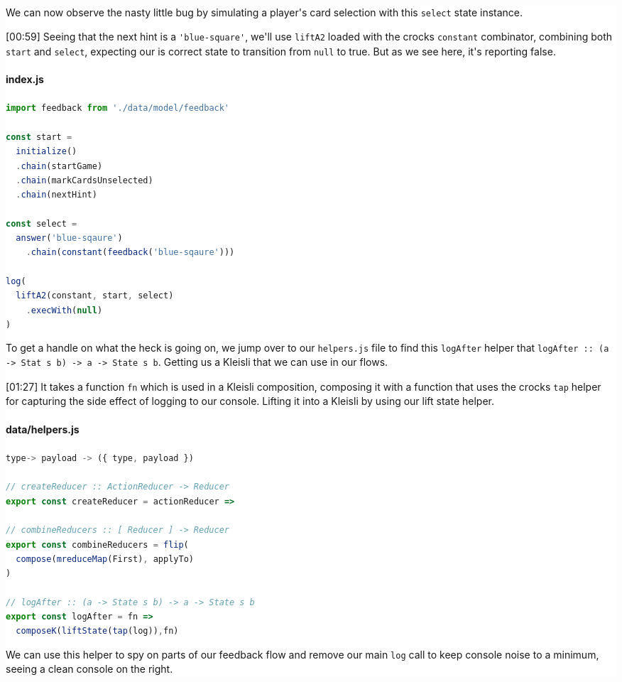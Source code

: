 We can now observe the nasty little bug by simulating a player's card selection with this `select` state instance.

[00:59] Seeing that the next hint is a `'blue-square'`, we'll use `liftA2` loaded with the crocks `constant` combinator, combining both `start` and `select`, expecting our is correct state to transition from `null` to true. But as we see here, it's reporting false.

#### index.js
```js
import feedback from './data/model/feedback'

const start = 
  initialize()
  .chain(startGame)
  .chain(markCardsUnselected)
  .chain(nextHint)

const select =
  answer('blue-sqaure')
    .chain(constant(feedback('blue-sqaure')))

log(
  liftA2(constant, start, select)
    .execWith(null)
)
```

To get a handle on what the heck is going on, we jump over to our `helpers.js` file to find this `logAfter` helper that `logAfter :: (a -> Stat s b) -> a -> State s b`. Getting us a Kleisli that we can use in our flows.

[01:27] It takes a function `fn` which is used in a Kleisli composition, composing it with a function that uses the crocks `tap` helper for capturing the side effect of logging to our console. Lifting it into a Kleisli by using our lift state helper. 

#### data/helpers.js
```js
type-> payload -> ({ type, payload })

// createReducer :: ActionReducer -> Reducer
export const createReducer = actionReducer =>

// combineReducers :: [ Reducer ] -> Reducer
export const combineReducers = flip(
  compose(mreduceMap(First), applyTo)
)

// logAfter :: (a -> State s b) -> a -> State s b
export const logAfter = fn =>
  composeK(liftState(tap(log)),fn)
```

We can use this helper to spy on parts of our feedback flow and remove our main `log` call to keep console noise to a minimum, seeing a clean console on the right.
